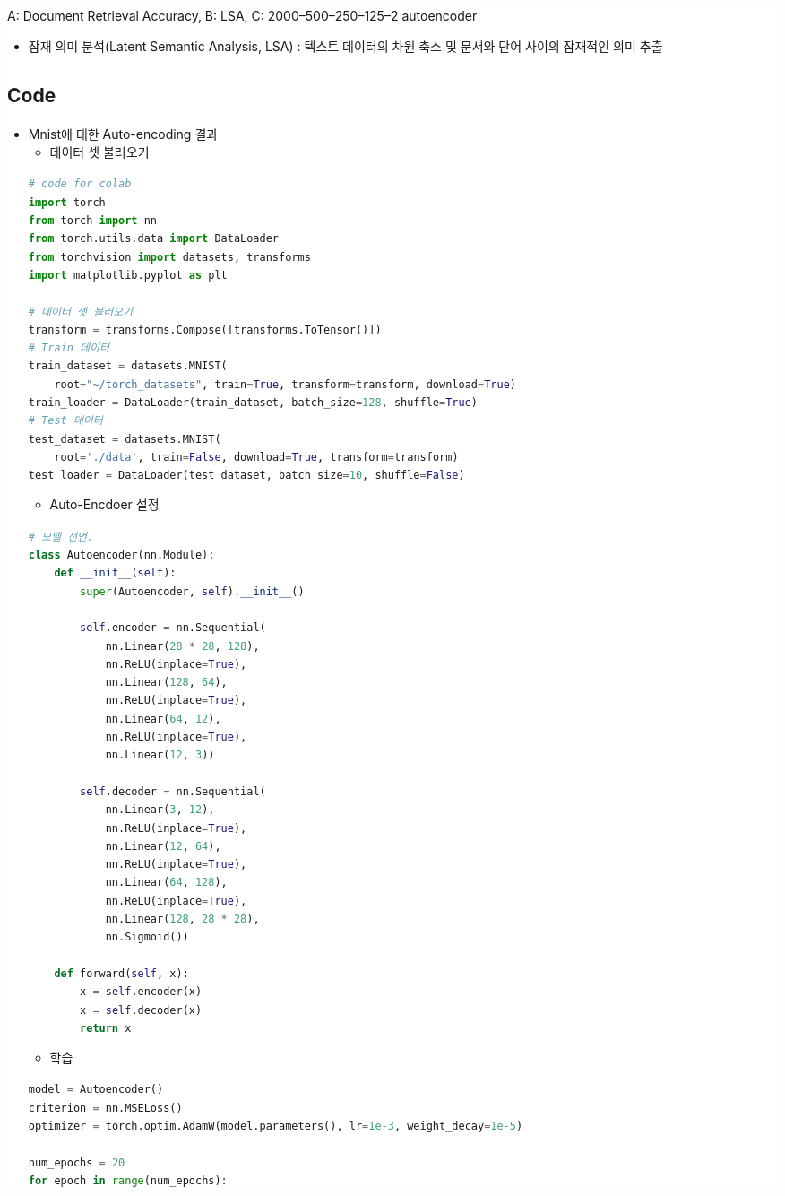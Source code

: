   A: Document Retrieval Accuracy, B: LSA, C: 2000–500–250–125–2 autoencoder
  * 잠재 의미 분석(Latent Semantic Analysis, LSA) : 텍스트 데이터의 차원 축소 및 문서와 단어 사이의 잠재적인 의미 추출

## Code
* Mnist에 대한 Auto-encoding 결과
  * 데이터 셋 불러오기
  ```python
  # code for colab
  import torch
  from torch import nn
  from torch.utils.data import DataLoader
  from torchvision import datasets, transforms
  import matplotlib.pyplot as plt

  # 데이터 셋 불러오기
  transform = transforms.Compose([transforms.ToTensor()])
  # Train 데이터
  train_dataset = datasets.MNIST(
      root="~/torch_datasets", train=True, transform=transform, download=True)
  train_loader = DataLoader(train_dataset, batch_size=128, shuffle=True)
  # Test 데이터
  test_dataset = datasets.MNIST(
      root='./data', train=False, download=True, transform=transform)
  test_loader = DataLoader(test_dataset, batch_size=10, shuffle=False)
  ```
  * Auto-Encdoer 설정
  ```python 
  # 모델 선언.
  class Autoencoder(nn.Module):
      def __init__(self):
          super(Autoencoder, self).__init__()

          self.encoder = nn.Sequential(
              nn.Linear(28 * 28, 128),
              nn.ReLU(inplace=True),
              nn.Linear(128, 64),
              nn.ReLU(inplace=True),
              nn.Linear(64, 12), 
              nn.ReLU(inplace=True), 
              nn.Linear(12, 3))

          self.decoder = nn.Sequential(
              nn.Linear(3, 12),
              nn.ReLU(inplace=True),
              nn.Linear(12, 64),
              nn.ReLU(inplace=True),
              nn.Linear(64, 128),
              nn.ReLU(inplace=True), 
              nn.Linear(128, 28 * 28), 
              nn.Sigmoid())

      def forward(self, x):
          x = self.encoder(x)
          x = self.decoder(x)
          return x
  ```
  * 학습
  ```python
  model = Autoencoder()
  criterion = nn.MSELoss()
  optimizer = torch.optim.AdamW(model.parameters(), lr=1e-3, weight_decay=1e-5)

  num_epochs = 20
  for epoch in range(num_epochs):
  ```